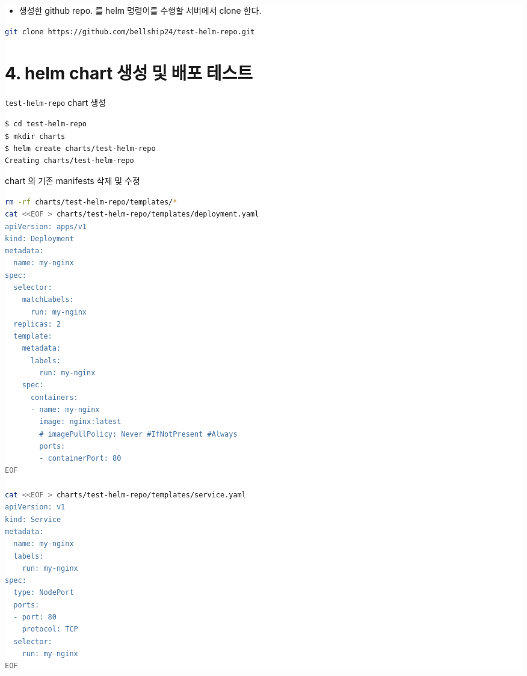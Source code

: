 
- 생성한 github repo. 를 helm 명령어를 수행할 서버에서 clone 한다.

``` bash
git clone https://github.com/bellship24/test-helm-repo.git
```

# 4. helm chart 생성 및 배포 테스트

`test-helm-repo` chart 생성

``` bash
$ cd test-helm-repo
$ mkdir charts
$ helm create charts/test-helm-repo
Creating charts/test-helm-repo
```

chart 의 기존 manifests 삭제 및 수정

``` bash
rm -rf charts/test-helm-repo/templates/*
cat <<EOF > charts/test-helm-repo/templates/deployment.yaml
apiVersion: apps/v1
kind: Deployment
metadata:
  name: my-nginx
spec:
  selector:
    matchLabels:
      run: my-nginx
  replicas: 2
  template:
    metadata:
      labels:
        run: my-nginx
    spec:
      containers:
      - name: my-nginx
        image: nginx:latest
        # imagePullPolicy: Never #IfNotPresent #Always
        ports:
        - containerPort: 80
EOF

cat <<EOF > charts/test-helm-repo/templates/service.yaml
apiVersion: v1
kind: Service
metadata:
  name: my-nginx
  labels:
    run: my-nginx
spec:
  type: NodePort
  ports:
  - port: 80
    protocol: TCP
  selector:
    run: my-nginx
EOF
```

